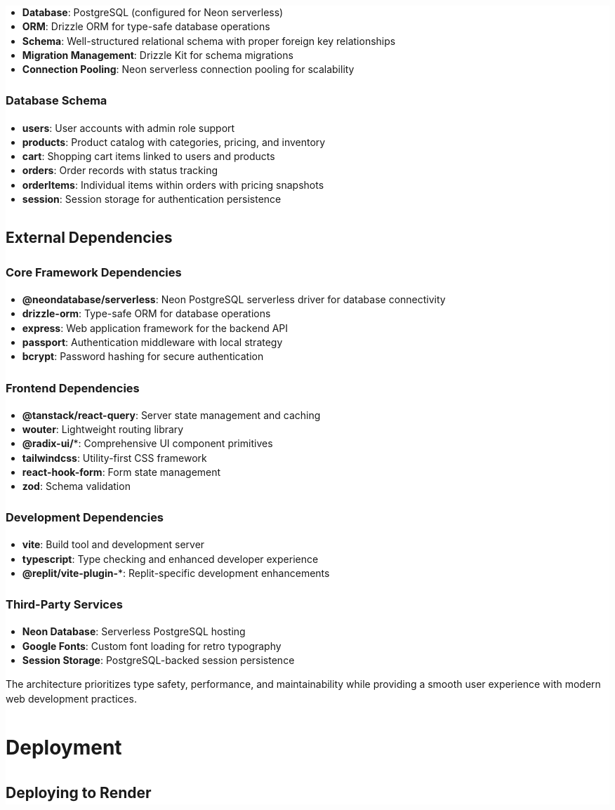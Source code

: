 - **Database**: PostgreSQL (configured for Neon serverless)
- **ORM**: Drizzle ORM for type-safe database operations
- **Schema**: Well-structured relational schema with proper foreign key relationships
- **Migration Management**: Drizzle Kit for schema migrations
- **Connection Pooling**: Neon serverless connection pooling for scalability

### Database Schema

- **users**: User accounts with admin role support
- **products**: Product catalog with categories, pricing, and inventory
- **cart**: Shopping cart items linked to users and products
- **orders**: Order records with status tracking
- **orderItems**: Individual items within orders with pricing snapshots
- **session**: Session storage for authentication persistence

## External Dependencies

### Core Framework Dependencies
- **@neondatabase/serverless**: Neon PostgreSQL serverless driver for database connectivity
- **drizzle-orm**: Type-safe ORM for database operations
- **express**: Web application framework for the backend API
- **passport**: Authentication middleware with local strategy
- **bcrypt**: Password hashing for secure authentication

### Frontend Dependencies
- **@tanstack/react-query**: Server state management and caching
- **wouter**: Lightweight routing library
- **@radix-ui/***: Comprehensive UI component primitives
- **tailwindcss**: Utility-first CSS framework
- **react-hook-form**: Form state management
- **zod**: Schema validation

### Development Dependencies
- **vite**: Build tool and development server
- **typescript**: Type checking and enhanced developer experience
- **@replit/vite-plugin-***: Replit-specific development enhancements

### Third-Party Services
- **Neon Database**: Serverless PostgreSQL hosting
- **Google Fonts**: Custom font loading for retro typography
- **Session Storage**: PostgreSQL-backed session persistence

The architecture prioritizes type safety, performance, and maintainability while providing a smooth user experience with modern web development practices.

# Deployment

## Deploying to Render
